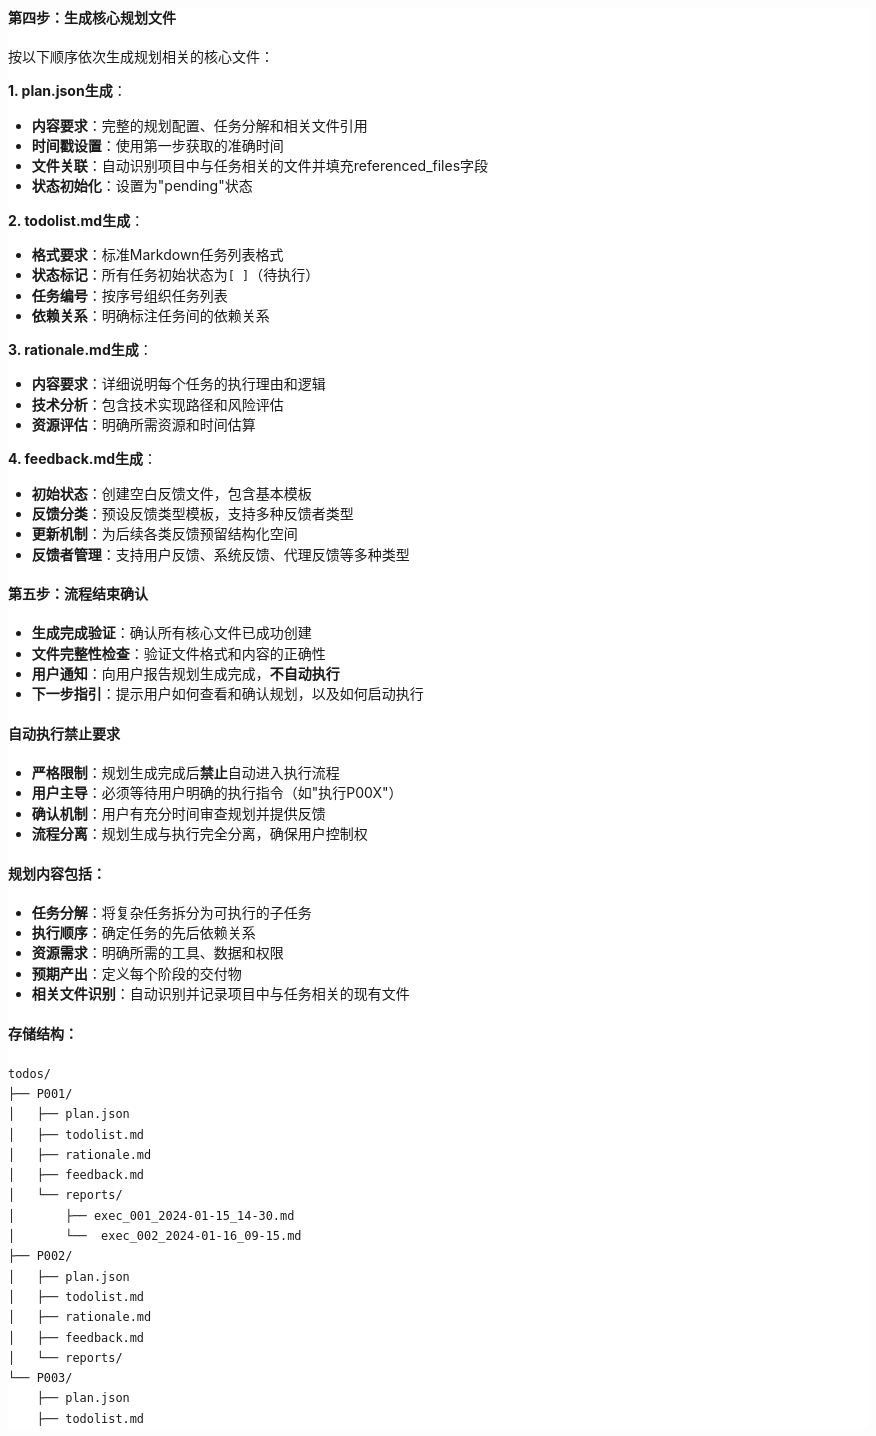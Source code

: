 #### 第四步：生成核心规划文件
按以下顺序依次生成规划相关的核心文件：

**1. plan.json生成**：
- **内容要求**：完整的规划配置、任务分解和相关文件引用
- **时间戳设置**：使用第一步获取的准确时间
- **文件关联**：自动识别项目中与任务相关的文件并填充referenced_files字段
- **状态初始化**：设置为"pending"状态

**2. todolist.md生成**：
- **格式要求**：标准Markdown任务列表格式
- **状态标记**：所有任务初始状态为`[ ]`（待执行）
- **任务编号**：按序号组织任务列表
- **依赖关系**：明确标注任务间的依赖关系

**3. rationale.md生成**：
- **内容要求**：详细说明每个任务的执行理由和逻辑
- **技术分析**：包含技术实现路径和风险评估
- **资源评估**：明确所需资源和时间估算

**4. feedback.md生成**：
- **初始状态**：创建空白反馈文件，包含基本模板
- **反馈分类**：预设反馈类型模板，支持多种反馈者类型
- **更新机制**：为后续各类反馈预留结构化空间
- **反馈者管理**：支持用户反馈、系统反馈、代理反馈等多种类型

#### 第五步：流程结束确认
- **生成完成验证**：确认所有核心文件已成功创建
- **文件完整性检查**：验证文件格式和内容的正确性
- **用户通知**：向用户报告规划生成完成，**不自动执行**
- **下一步指引**：提示用户如何查看和确认规划，以及如何启动执行

#### 自动执行禁止要求
- **严格限制**：规划生成完成后**禁止**自动进入执行流程
- **用户主导**：必须等待用户明确的执行指令（如"执行P00X"）
- **确认机制**：用户有充分时间审查规划并提供反馈
- **流程分离**：规划生成与执行完全分离，确保用户控制权

#### 规划内容包括：
- **任务分解**：将复杂任务拆分为可执行的子任务
- **执行顺序**：确定任务的先后依赖关系
- **资源需求**：明确所需的工具、数据和权限
- **预期产出**：定义每个阶段的交付物
- **相关文件识别**：自动识别并记录项目中与任务相关的现有文件

#### 存储结构：
```
todos/
├── P001/
│   ├── plan.json
│   ├── todolist.md
│   ├── rationale.md
│   ├── feedback.md
│   └── reports/
│       ├── exec_001_2024-01-15_14-30.md
│       └──  exec_002_2024-01-16_09-15.md
├── P002/
│   ├── plan.json
│   ├── todolist.md
│   ├── rationale.md
│   ├── feedback.md
│   └── reports/
└── P003/
    ├── plan.json
    ├── todolist.md
```